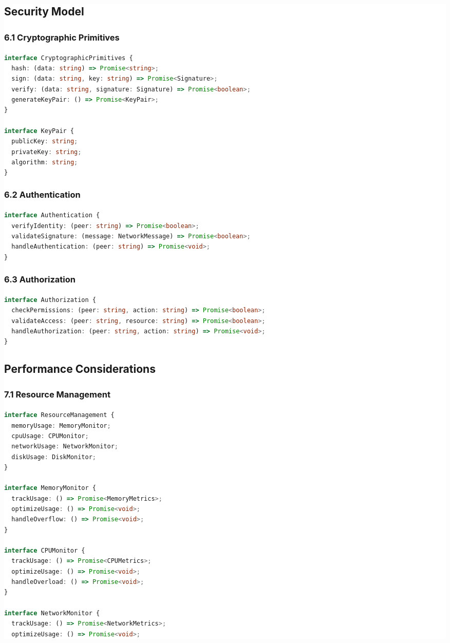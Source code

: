 ## Security Model

### 6.1 Cryptographic Primitives
```typescript
interface CryptographicPrimitives {
  hash: (data: string) => Promise<string>;
  sign: (data: string, key: string) => Promise<Signature>;
  verify: (data: string, signature: Signature) => Promise<boolean>;
  generateKeyPair: () => Promise<KeyPair>;
}

interface KeyPair {
  publicKey: string;
  privateKey: string;
  algorithm: string;
}
```

### 6.2 Authentication
```typescript
interface Authentication {
  verifyIdentity: (peer: string) => Promise<boolean>;
  validateSignature: (message: NetworkMessage) => Promise<boolean>;
  handleAuthentication: (peer: string) => Promise<void>;
}
```

### 6.3 Authorization
```typescript
interface Authorization {
  checkPermissions: (peer: string, action: string) => Promise<boolean>;
  validateAccess: (peer: string, resource: string) => Promise<boolean>;
  handleAuthorization: (peer: string, action: string) => Promise<void>;
}
```

## Performance Considerations

### 7.1 Resource Management
```typescript
interface ResourceManagement {
  memoryUsage: MemoryMonitor;
  cpuUsage: CPUMonitor;
  networkUsage: NetworkMonitor;
  diskUsage: DiskMonitor;
}

interface MemoryMonitor {
  trackUsage: () => Promise<MemoryMetrics>;
  optimizeUsage: () => Promise<void>;
  handleOverflow: () => Promise<void>;
}

interface CPUMonitor {
  trackUsage: () => Promise<CPUMetrics>;
  optimizeUsage: () => Promise<void>;
  handleOverload: () => Promise<void>;
}

interface NetworkMonitor {
  trackUsage: () => Promise<NetworkMetrics>;
  optimizeUsage: () => Promise<void>;
```